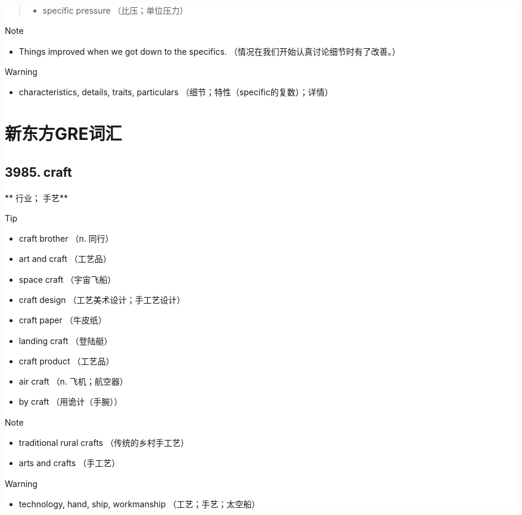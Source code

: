 > - specific pressure （比压；单位压力）
>

> [!NOTE]
>
> - Things improved when we got down to the specifics. （情况在我们开始认真讨论细节时有了改善。）
>

> [!WARNING]
>
> - characteristics, details, traits, particulars （细节；特性（specific的复数）；详情）
>

# 新东方GRE词汇

## 3985. craft

** 行业； 手艺**

> [!TIP]
>
> - craft brother （n. 同行）
>
> - art and craft （工艺品）
>
> - space craft （宇宙飞船）
>
> - craft design （工艺美术设计；手工艺设计）
>
> - craft paper （牛皮纸）
>
> - landing craft （登陆艇）
>
> - craft product （工艺品）
>
> - air craft （n. 飞机；航空器）
>
> - by craft （用诡计（手腕））
>

> [!NOTE]
>
> - traditional rural crafts （传统的乡村手工艺）
>
> - arts and crafts （手工艺）
>

> [!WARNING]
>
> - technology, hand, ship, workmanship （工艺；手艺；太空船）
>
